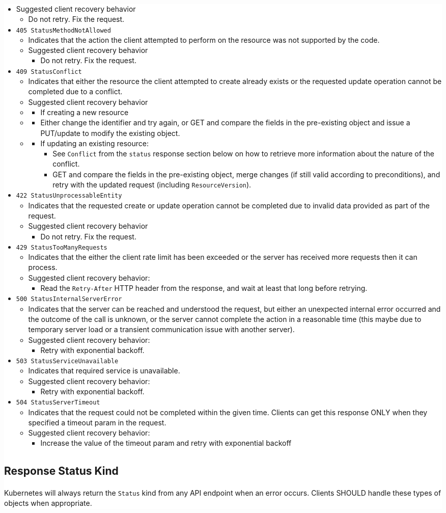   * Suggested client recovery behavior
    * Do not retry. Fix the request.
* `405 StatusMethodNotAllowed`
  * Indicates that the action the client attempted to perform on the resource was not supported by the code.
  * Suggested client recovery behavior
    * Do not retry. Fix the request.
* `409 StatusConflict`
  * Indicates that either the resource the client attempted to create already exists or the requested update operation cannot be completed due to a conflict.
  * Suggested client recovery behavior
  * * If creating a new resource
  *   * Either change the identifier and try again, or GET and compare the fields in the pre-existing object and issue a PUT/update to modify the existing object.
  * * If updating an existing resource:
      * See `Conflict` from the `status` response section below on how to retrieve more information about the nature of the conflict.
      * GET and compare the fields in the pre-existing object, merge changes (if still valid according to preconditions), and retry with the updated request (including `ResourceVersion`).
* `422 StatusUnprocessableEntity`
  * Indicates that the requested create or update operation cannot be completed due to invalid data provided as part of the request.
  * Suggested client recovery behavior
    * Do not retry. Fix the request.
* `429 StatusTooManyRequests`
  * Indicates that the either the client rate limit has been exceeded or the server has received more requests then it can process.
  * Suggested client recovery behavior:
    * Read the `Retry-After` HTTP header from the response, and wait at least that long before retrying.
* `500 StatusInternalServerError`
  * Indicates that the server can be reached and understood the request, but either an unexpected internal error occurred and the outcome of the call is unknown, or the server cannot complete the action in a reasonable time (this maybe due to temporary server load or a transient communication issue with another server).
  * Suggested client recovery behavior:
    * Retry with exponential backoff.
* `503 StatusServiceUnavailable`
  * Indicates that required service is unavailable.
  * Suggested client recovery behavior:
    * Retry with exponential backoff.
* `504 StatusServerTimeout`
  * Indicates that the request could not be completed within the given time. Clients can get this response ONLY when they specified a timeout param in the request.
  * Suggested client recovery behavior:
    * Increase the value of the timeout param and retry with exponential backoff

## Response Status Kind

Kubernetes will always return the `Status` kind from any API endpoint when an error occurs.
Clients SHOULD handle these types of objects when appropriate.

